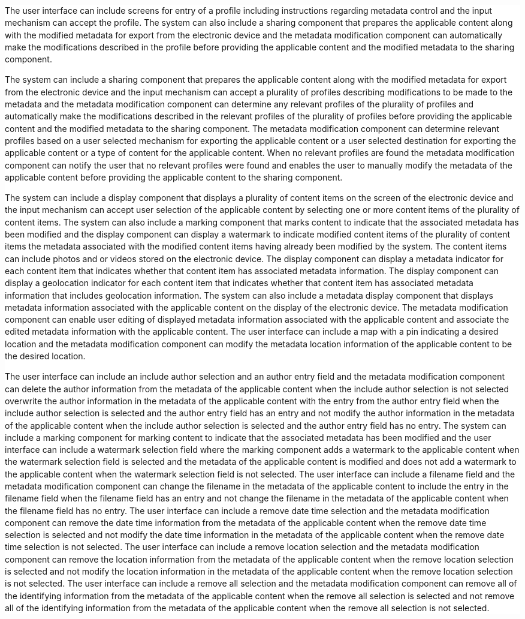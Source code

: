 The user interface can include screens for entry of a profile including instructions regarding metadata control and the input mechanism can accept the profile. The system can also include a sharing component that prepares the applicable content along with the modified metadata for export from the electronic device and the metadata modification component can automatically make the modifications described in the profile before providing the applicable content and the modified metadata to the sharing component.

The system can include a sharing component that prepares the applicable content along with the modified metadata for export from the electronic device and the input mechanism can accept a plurality of profiles describing modifications to be made to the metadata and the metadata modification component can determine any relevant profiles of the plurality of profiles and automatically make the modifications described in the relevant profiles of the plurality of profiles before providing the applicable content and the modified metadata to the sharing component. The metadata modification component can determine relevant profiles based on a user selected mechanism for exporting the applicable content or a user selected destination for exporting the applicable content or a type of content for the applicable content. When no relevant profiles are found the metadata modification component can notify the user that no relevant profiles were found and enables the user to manually modify the metadata of the applicable content before providing the applicable content to the sharing component.

The system can include a display component that displays a plurality of content items on the screen of the electronic device and the input mechanism can accept user selection of the applicable content by selecting one or more content items of the plurality of content items. The system can also include a marking component that marks content to indicate that the associated metadata has been modified and the display component can display a watermark to indicate modified content items of the plurality of content items the metadata associated with the modified content items having already been modified by the system. The content items can include photos and or videos stored on the electronic device. The display component can display a metadata indicator for each content item that indicates whether that content item has associated metadata information. The display component can display a geolocation indicator for each content item that indicates whether that content item has associated metadata information that includes geolocation information. The system can also include a metadata display component that displays metadata information associated with the applicable content on the display of the electronic device. The metadata modification component can enable user editing of displayed metadata information associated with the applicable content and associate the edited metadata information with the applicable content. The user interface can include a map with a pin indicating a desired location and the metadata modification component can modify the metadata location information of the applicable content to be the desired location.

The user interface can include an include author selection and an author entry field and the metadata modification component can delete the author information from the metadata of the applicable content when the include author selection is not selected overwrite the author information in the metadata of the applicable content with the entry from the author entry field when the include author selection is selected and the author entry field has an entry and not modify the author information in the metadata of the applicable content when the include author selection is selected and the author entry field has no entry. The system can include a marking component for marking content to indicate that the associated metadata has been modified and the user interface can include a watermark selection field where the marking component adds a watermark to the applicable content when the watermark selection field is selected and the metadata of the applicable content is modified and does not add a watermark to the applicable content when the watermark selection field is not selected. The user interface can include a filename field and the metadata modification component can change the filename in the metadata of the applicable content to include the entry in the filename field when the filename field has an entry and not change the filename in the metadata of the applicable content when the filename field has no entry. The user interface can include a remove date time selection and the metadata modification component can remove the date time information from the metadata of the applicable content when the remove date time selection is selected and not modify the date time information in the metadata of the applicable content when the remove date time selection is not selected. The user interface can include a remove location selection and the metadata modification component can remove the location information from the metadata of the applicable content when the remove location selection is selected and not modify the location information in the metadata of the applicable content when the remove location selection is not selected. The user interface can include a remove all selection and the metadata modification component can remove all of the identifying information from the metadata of the applicable content when the remove all selection is selected and not remove all of the identifying information from the metadata of the applicable content when the remove all selection is not selected.
